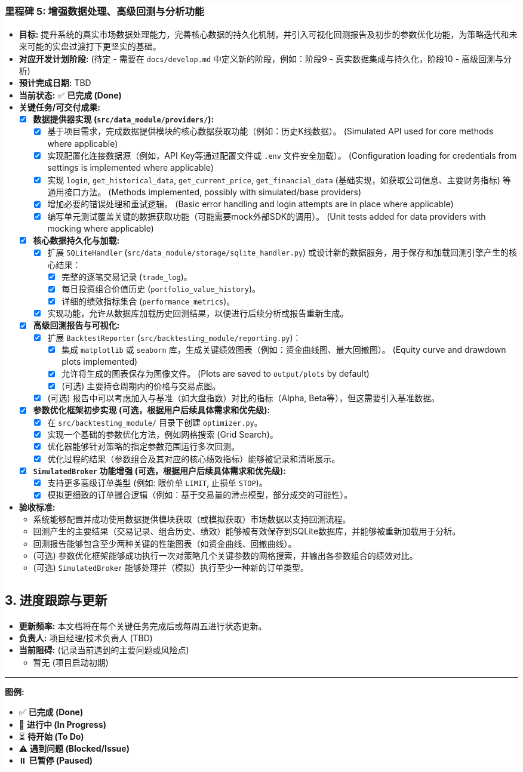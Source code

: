 ### 里程碑 5: 增强数据处理、高级回测与分析功能

*   **目标:** 提升系统的真实市场数据处理能力，完善核心数据的持久化机制，并引入可视化回测报告及初步的参数优化功能，为策略迭代和未来可能的实盘过渡打下更坚实的基础。
*   **对应开发计划阶段:** (待定 - 需要在 `docs/develop.md` 中定义新的阶段，例如：阶段9 - 真实数据集成与持久化，阶段10 - 高级回测与分析)
*   **预计完成日期:** TBD
*   **当前状态:** ✅ **已完成 (Done)**
*   **关键任务/可交付成果:**
    *   [X] **数据提供器实现 (`src/data_module/providers/`):**
        *   [X] 基于项目需求，完成数据提供模块的核心数据获取功能（例如：历史K线数据）。 (Simulated API used for core methods where applicable)
        *   [X] 实现配置化连接数据源（例如，API Key等通过配置文件或 `.env` 文件安全加载）。 (Configuration loading for credentials from settings is implemented where applicable)
        *   [X] 实现 `login`, `get_historical_data`, `get_current_price`, `get_financial_data` (基础实现，如获取公司信息、主要财务指标) 等通用接口方法。 (Methods implemented, possibly with simulated/base providers)
        *   [X] 增加必要的错误处理和重试逻辑。 (Basic error handling and login attempts are in place where applicable)
        *   [X] 编写单元测试覆盖关键的数据获取功能（可能需要mock外部SDK的调用）。 (Unit tests added for data providers with mocking where applicable)
    *   [X] **核心数据持久化与加载:**
        *   [X] 扩展 `SQLiteHandler` (`src/data_module/storage/sqlite_handler.py`) 或设计新的数据服务，用于保存和加载回测引擎产生的核心结果：
            *   [X] 完整的逐笔交易记录 (`trade_log`)。
            *   [X] 每日投资组合价值历史 (`portfolio_value_history`)。
            *   [X] 详细的绩效指标集合 (`performance_metrics`)。
        *   [X] 实现功能，允许从数据库加载历史回测结果，以便进行后续分析或报告重新生成。
    *   [X] **高级回测报告与可视化:**
        *   [X] 扩展 `BacktestReporter` (`src/backtesting_module/reporting.py`)：
            *   [X] 集成 `matplotlib` 或 `seaborn` 库，生成关键绩效图表（例如：资金曲线图、最大回撤图）。 (Equity curve and drawdown plots implemented)
            *   [X] 允许将生成的图表保存为图像文件。 (Plots are saved to `output/plots` by default)
            *   [X] (可选) 主要持仓周期内的价格与交易点图。
        *   [X] (可选) 报告中可以考虑加入与基准（如大盘指数）对比的指标（Alpha, Beta等），但这需要引入基准数据。
    *   [X] **参数优化框架初步实现 (可选，根据用户后续具体需求和优先级):**
        *   [X] 在 `src/backtesting_module/` 目录下创建 `optimizer.py`。
        *   [X] 实现一个基础的参数优化方法，例如网格搜索 (Grid Search)。
        *   [X] 优化器能够针对策略的指定参数范围运行多次回测。
        *   [X] 优化过程的结果（参数组合及其对应的核心绩效指标）能够被记录和清晰展示。
    *   [X] **`SimulatedBroker` 功能增强 (可选，根据用户后续具体需求和优先级):**
        *   [X] 支持更多高级订单类型 (例如: 限价单 `LIMIT`, 止损单 `STOP`)。
        *   [X] 模拟更细致的订单撮合逻辑（例如：基于交易量的滑点模型，部分成交的可能性）。
*   **验收标准:**
    *   系统能够配置并成功使用数据提供模块获取（或模拟获取）市场数据以支持回测流程。
    *   回测产生的主要结果（交易记录、组合历史、绩效）能够被有效保存到SQLite数据库，并能够被重新加载用于分析。
    *   回测报告能够包含至少两种关键的性能图表（如资金曲线、回撤曲线）。
    *   (可选) 参数优化框架能够成功执行一次对策略几个关键参数的网格搜索，并输出各参数组合的绩效对比。
    *   (可选) `SimulatedBroker` 能够处理并（模拟）执行至少一种新的订单类型。

## 3. 进度跟踪与更新

*   **更新频率:** 本文档将在每个关键任务完成后或每周五进行状态更新。
*   **负责人:** 项目经理/技术负责人 (TBD)
*   **当前阻碍:** (记录当前遇到的主要问题或风险点)
    *   暂无 (项目启动初期)

---
**图例:**
*   ✅ **已完成 (Done)**
*   🔄 **进行中 (In Progress)**
*   ⏳ **待开始 (To Do)**
*   ⚠️ **遇到问题 (Blocked/Issue)**
*   ⏸️ **已暂停 (Paused)** 